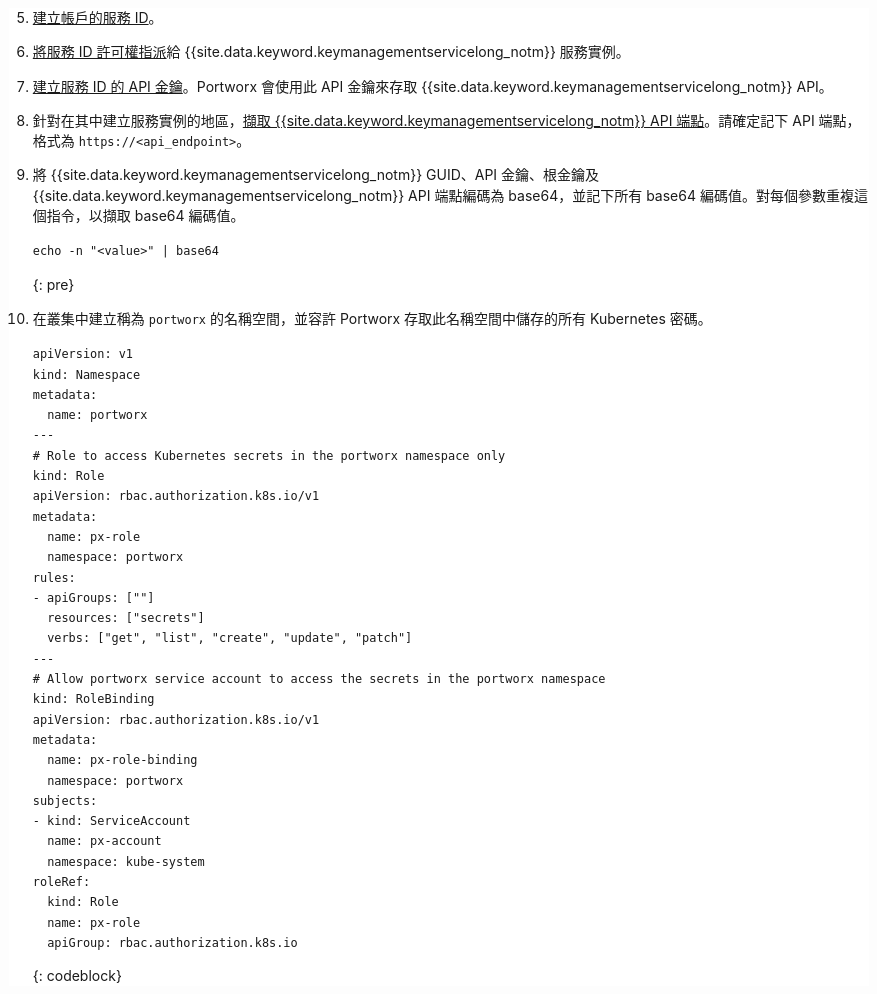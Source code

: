 5. [建立帳戶的服務 ID](/docs/iam?topic=iam-serviceids#serviceids)。  

6. [將服務 ID 許可權指派](/docs/iam?topic=iam-serviceidpolicy#serviceidpolicy)給 {{site.data.keyword.keymanagementservicelong_notm}} 服務實例。

7. [建立服務 ID 的 API 金鑰](/docs/iam?topic=iam-serviceidapikeys#serviceidapikeys)。Portworx 會使用此 API 金鑰來存取 {{site.data.keyword.keymanagementservicelong_notm}} API。

8. 針對在其中建立服務實例的地區，[擷取 {{site.data.keyword.keymanagementservicelong_notm}} API 端點](/docs/services/key-protect?topic=key-protect-regions#regions)。請確定記下 API 端點，格式為 `https://<api_endpoint>`。

9. 將 {{site.data.keyword.keymanagementservicelong_notm}} GUID、API 金鑰、根金鑰及 {{site.data.keyword.keymanagementservicelong_notm}} API 端點編碼為 base64，並記下所有 base64 編碼值。對每個參數重複這個指令，以擷取 base64 編碼值。
   ```
   echo -n "<value>" | base64
   ```
   {: pre}

10. 在叢集中建立稱為 `portworx` 的名稱空間，並容許 Portworx 存取此名稱空間中儲存的所有 Kubernetes 密碼。
    ```
    apiVersion: v1
    kind: Namespace
    metadata:
      name: portworx
    ---
    # Role to access Kubernetes secrets in the portworx namespace only
    kind: Role
    apiVersion: rbac.authorization.k8s.io/v1
    metadata:
      name: px-role
      namespace: portworx
    rules:
    - apiGroups: [""]
      resources: ["secrets"]
      verbs: ["get", "list", "create", "update", "patch"]
    ---
    # Allow portworx service account to access the secrets in the portworx namespace
    kind: RoleBinding
    apiVersion: rbac.authorization.k8s.io/v1
    metadata:
      name: px-role-binding
      namespace: portworx
    subjects:
    - kind: ServiceAccount
      name: px-account
      namespace: kube-system
    roleRef:
      kind: Role
      name: px-role
      apiGroup: rbac.authorization.k8s.io
    ```
    {: codeblock}
